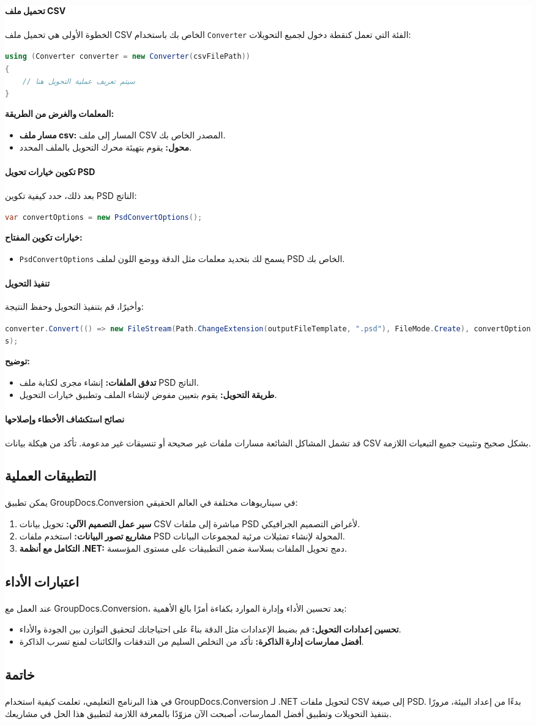 #### تحميل ملف CSV
الخطوة الأولى هي تحميل ملف CSV الخاص بك باستخدام `Converter` الفئة التي تعمل كنقطة دخول لجميع التحويلات:
```csharp
using (Converter converter = new Converter(csvFilePath))
{
    // سيتم تعريف عملية التحويل هنا
}
```
**المعلمات والغرض من الطريقة:**
- **مسار ملف csv:** المسار إلى ملف CSV المصدر الخاص بك.
- **محول:** يقوم بتهيئة محرك التحويل بالملف المحدد.

#### تكوين خيارات تحويل PSD
بعد ذلك، حدد كيفية تكوين PSD الناتج:
```csharp
var convertOptions = new PsdConvertOptions();
```
**خيارات تكوين المفتاح:**
- `PsdConvertOptions` يسمح لك بتحديد معلمات مثل الدقة ووضع اللون لملف PSD الخاص بك.

#### تنفيذ التحويل
وأخيرًا، قم بتنفيذ التحويل وحفظ النتيجة:
```csharp
converter.Convert(() => new FileStream(Path.ChangeExtension(outputFileTemplate, ".psd"), FileMode.Create), convertOptions);
```
**توضيح:**
- **تدفق الملفات:** إنشاء مجرى لكتابة ملف PSD الناتج.
- **طريقة التحويل:** يقوم بتعيين مفوض لإنشاء الملف وتطبيق خيارات التحويل.

#### نصائح استكشاف الأخطاء وإصلاحها
قد تشمل المشاكل الشائعة مسارات ملفات غير صحيحة أو تنسيقات غير مدعومة. تأكد من هيكلة بيانات CSV بشكل صحيح وتثبيت جميع التبعيات اللازمة.

## التطبيقات العملية
يمكن تطبيق GroupDocs.Conversion في سيناريوهات مختلفة في العالم الحقيقي:
1. **سير عمل التصميم الآلي:** تحويل بيانات CSV مباشرة إلى ملفات PSD لأغراض التصميم الجرافيكي.
2. **مشاريع تصور البيانات:** استخدم ملفات PSD المحولة لإنشاء تمثيلات مرئية لمجموعات البيانات.
3. **التكامل مع أنظمة .NET:** دمج تحويل الملفات بسلاسة ضمن التطبيقات على مستوى المؤسسة.

## اعتبارات الأداء
عند العمل مع GroupDocs.Conversion، يعد تحسين الأداء وإدارة الموارد بكفاءة أمرًا بالغ الأهمية:
- **تحسين إعدادات التحويل:** قم بضبط الإعدادات مثل الدقة بناءً على احتياجاتك لتحقيق التوازن بين الجودة والأداء.
- **أفضل ممارسات إدارة الذاكرة:** تأكد من التخلص السليم من التدفقات والكائنات لمنع تسرب الذاكرة.

## خاتمة
في هذا البرنامج التعليمي، تعلمت كيفية استخدام GroupDocs.Conversion لـ .NET لتحويل ملفات CSV إلى صيغة PSD. بدءًا من إعداد البيئة، مرورًا بتنفيذ التحويلات وتطبيق أفضل الممارسات، أصبحت الآن مزوّدًا بالمعرفة اللازمة لتطبيق هذا الحل في مشاريعك.
